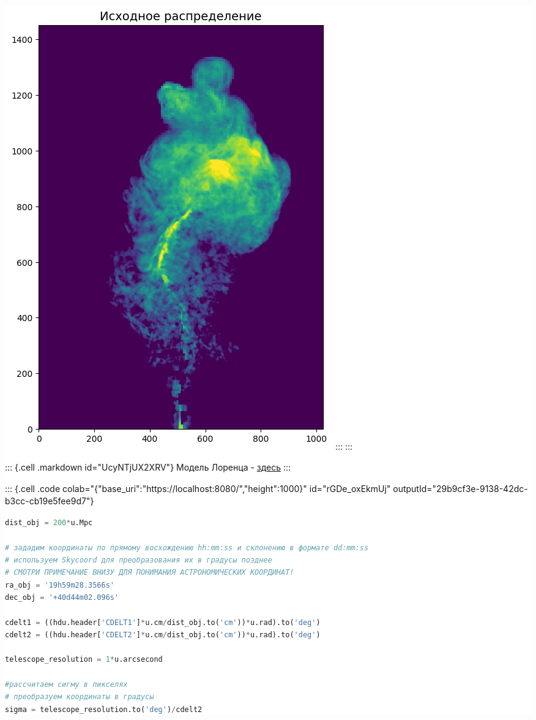 ![](vertopal_874ce37763e14fb5a26f4fb29ba37c7a/4ac87b978402164bde5b01068e2e08cb25508422.png)
:::
:::

::: {.cell .markdown id="UcyNTjUX2XRV"}
Модель Лоренца -
[здесь](https://docs.astropy.org/en/stable/api/astropy.modeling.functional_models.Lorentz1D.html)
:::

::: {.cell .code colab="{\"base_uri\":\"https://localhost:8080/\",\"height\":1000}" id="rGDe_oxEkmUj" outputId="29b9cf3e-9138-42dc-b3cc-cb19e5fee9d7"}
``` python
dist_obj = 200*u.Mpc

# зададим координаты по прямому восхождению hh:mm:ss и склонению в формате dd:mm:ss
# используем Skycoord для преобразования их в градусы позднее
# СМОТРИ ПРИМЕЧАНИЕ ВНИЗУ ДЛЯ ПОНИМАНИЯ АСТРОНОМИЧЕСКИХ КООРДИНАТ!
ra_obj = '19h59m28.3566s'
dec_obj = '+40d44m02.096s'

cdelt1 = ((hdu.header['CDELT1']*u.cm/dist_obj.to('cm'))*u.rad).to('deg')
cdelt2 = ((hdu.header['CDELT2']*u.cm/dist_obj.to('cm'))*u.rad).to('deg')

telescope_resolution = 1*u.arcsecond

#рассчитаем сигму в пикселях
# преобразуем координаты в градусы
sigma = telescope_resolution.to('deg')/cdelt2
```